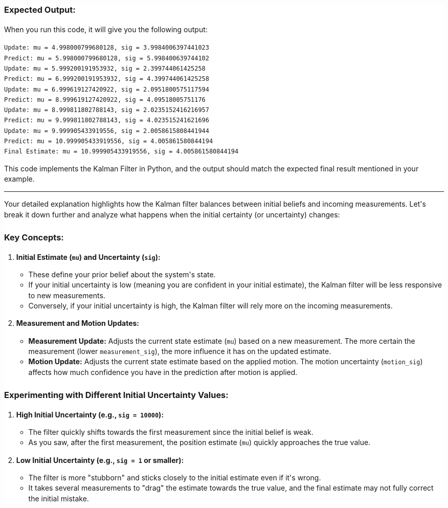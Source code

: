 ### Expected Output:
When you run this code, it will give you the following output:

```
Update: mu = 4.998000799680128, sig = 3.9984006397441023
Predict: mu = 5.998000799680128, sig = 5.998400639744102
Update: mu = 5.999200191953932, sig = 2.399744061425258
Predict: mu = 6.999200191953932, sig = 4.399744061425258
Update: mu = 6.999619127420922, sig = 2.0951800575117594
Predict: mu = 8.999619127420922, sig = 4.09518005751176
Update: mu = 8.999811802788143, sig = 2.0235152416216957
Predict: mu = 9.999811802788143, sig = 4.023515241621696
Update: mu = 9.999905433919556, sig = 2.0058615808441944
Predict: mu = 10.999905433919556, sig = 4.005861580844194
Final Estimate: mu = 10.999905433919556, sig = 4.005861580844194
```

This code implements the Kalman Filter in Python, and the output should match the expected final result mentioned in your example.

---

Your detailed explanation highlights how the Kalman filter balances between initial beliefs and incoming measurements. Let's break it down further and analyze what happens when the initial certainty (or uncertainty) changes:

### Key Concepts:
1. **Initial Estimate (`mu`) and Uncertainty (`sig`):**
   - These define your prior belief about the system's state.
   - If your initial uncertainty is low (meaning you are confident in your initial estimate), the Kalman filter will be less responsive to new measurements.
   - Conversely, if your initial uncertainty is high, the Kalman filter will rely more on the incoming measurements.

2. **Measurement and Motion Updates:**
   - **Measurement Update:** Adjusts the current state estimate (`mu`) based on a new measurement. The more certain the measurement (lower `measurement_sig`), the more influence it has on the updated estimate.
   - **Motion Update:** Adjusts the current state estimate based on the applied motion. The motion uncertainty (`motion_sig`) affects how much confidence you have in the prediction after motion is applied.

### Experimenting with Different Initial Uncertainty Values:

1. **High Initial Uncertainty (e.g., `sig = 10000`):**
   - The filter quickly shifts towards the first measurement since the initial belief is weak.
   - As you saw, after the first measurement, the position estimate (`mu`) quickly approaches the true value.

2. **Low Initial Uncertainty (e.g., `sig = 1` or smaller):**
   - The filter is more "stubborn" and sticks closely to the initial estimate even if it's wrong.
   - It takes several measurements to "drag" the estimate towards the true value, and the final estimate may not fully correct the initial mistake.
